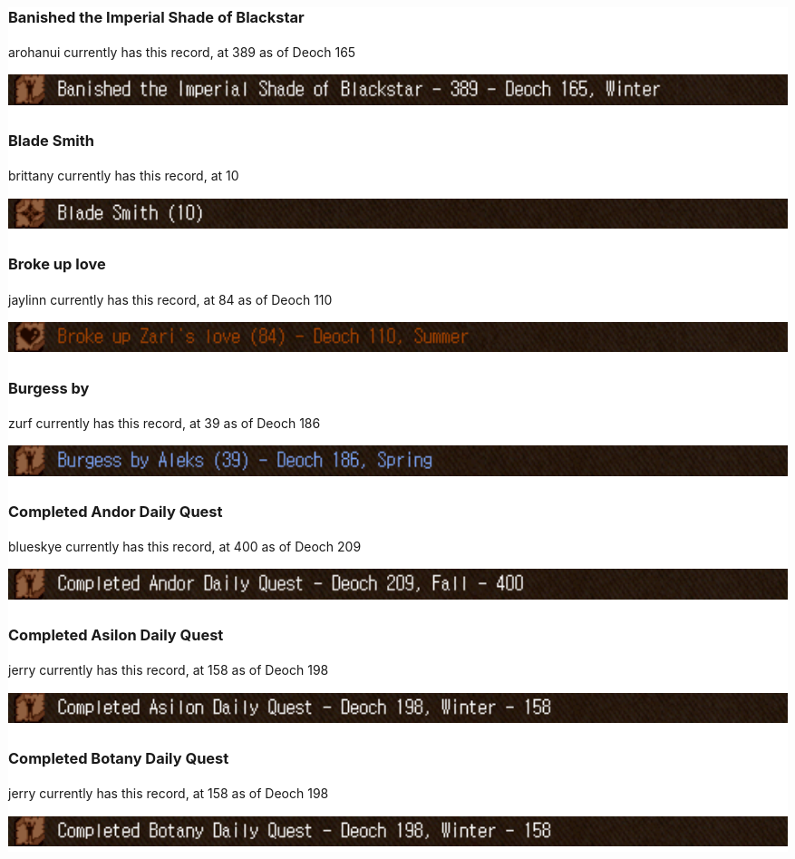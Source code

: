 <div class="record-section">
<h3>Banished the Imperial Shade of Blackstar</h3>
<p>arohanui currently has this record, at 389 as of Deoch 165</p>
<img src="/assets/img/records/banished-the-imperial-shade-of-blackstar/banished-the-imperial-shade-of-blackstar-389-arohanui-deoch-165.png" width="100%" />
<br /></div>

<div class="record-section">
<h3>Blade Smith</h3>
<p>brittany currently has this record, at 10</p>
<img src="/assets/img/records/blade-smith/blade-smith-10-brittany-deoch-.png" width="100%" />
<br /></div>

<div class="record-section">
<h3>Broke up love</h3>
<p>jaylinn currently has this record, at 84 as of Deoch 110</p>
<img src="/assets/img/records/broke-up-love/broke-up-love-84-jaylinn-deoch-110.png" width="100%" />
<br /></div>

<div class="record-section">
<h3>Burgess by</h3>
<p>zurf currently has this record, at 39 as of Deoch 186</p>
<img src="/assets/img/records/burgess-by/burgess-by-39-zurf-deoch-186.png" width="100%" />
<br /></div>

<div class="record-section">
<h3>Completed Andor Daily Quest</h3>
<p>blueskye currently has this record, at 400 as of Deoch 209</p>
<img src="/assets/img/records/completed-andor-daily-quest/completed-andor-daily-quest-400-blueskye-deoch-209.png" width="100%" />
<br /></div>

<div class="record-section">
<h3>Completed Asilon Daily Quest</h3>
<p>jerry currently has this record, at 158 as of Deoch 198</p>
<img src="/assets/img/records/completed-asilon-daily-quest/completed-asilon-daily-quest-158-jerry-deoch-198.png" width="100%" />
<br /></div>

<div class="record-section">
<h3>Completed Botany Daily Quest</h3>
<p>jerry currently has this record, at 158 as of Deoch 198</p>
<img src="/assets/img/records/completed-botany-daily-quest/completed-botany-daily-quest-158-jerry-deoch-198.png" width="100%" />
<br /></div>
